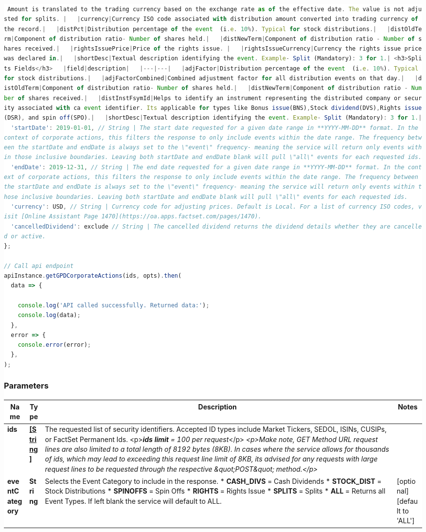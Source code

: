 ```javascript
 Amount is translated to the trading currency based on the exchange rate as of the effective date. The value is not adjusted for splits. |   |currency|Currency ISO code associated with distribution amount converted into trading currency of the record.|   |distPct|Distribution percentage of the event  (i.e. 10%). Typical for stock distributions.|   |distOldTerm|Component of distribution ratio- Number of shares held.|   |distNewTerm|Component of distribution ratio - Number of shares received.|   |rightsIssuePrice|Price of the rights issue. |   |rightsIssueCurrency|Currency the rights issue price was declared in.|   |shortDesc|Textual description identifying the event. Example- Split (Mandatory): 3 for 1.| <h3>Splits Fields</h3>   |field|description|   |---|---|   |adjFactor|Distribution percentage of the event  (i.e. 10%). Typical for stock distributions.|   |adjFactorCombined|Combined adjustment factor for all distribution events on that day.|   |distOldTerm|Component of distribution ratio- Number of shares held.|   |distNewTerm|Component of distribution ratio - Number of shares received.|   |distInstFsymId|Helps to identify an instrument representing the distributed company or security associated with ca event identifier. Its applicable for types like Bonus issue(BNS),Stock dividend(DVS),Rights issue (DSR), and spin off(SPO).|   |shortDesc|Textual description identifying the event. Example- Split (Mandatory): 3 for 1.| 
  'startDate': 2019-01-01, // String | The start date requested for a given date range in **YYYY-MM-DD** format. In the context of corporate actions, this filters the response to only include events within the date range. The frequency between the startDate and endDate is always set to the \"event\" frequency- meaning the service will return only events within those inclusive boundaries. Leaving both startDate and endDate blank will pull \"all\" events for each requested ids. 
  'endDate': 2019-12-31, // String | The end date requested for a given date range in **YYYY-MM-DD** format. In the context of corporate actions, this filters the response to only include events within the date range. The frequency between the startDate and endDate is always set to the \"event\" frequency- meaning the service will return only events within those inclusive boundaries. Leaving both startDate and endDate blank will pull \"all\" events for each requested ids. 
  'currency': USD, // String | Currency code for adjusting prices. Default is Local. For a list of currency ISO codes, visit [Online Assistant Page 1470](https://oa.apps.factset.com/pages/1470).
  'cancelledDividend': exclude // String | The cancelled dividend returns the dividend details whether they are cancelled or active. 
};

// Call api endpoint
apiInstance.getGPDCorporateActions(ids, opts).then(
  data => {

    console.log('API called successfully. Returned data:');
    console.log(data);
  },
  error => {
    console.error(error);
  },
);

```


### Parameters


Name | Type | Description  | Notes
------------- | ------------- | ------------- | -------------
 **ids** | [**[String]**](String.md)| The requested list of security identifiers. Accepted ID types include Market Tickers, SEDOL, ISINs, CUSIPs, or FactSet Permanent Ids. &lt;p&gt;***ids limit** &#x3D;  100 per request*&lt;/p&gt; *&lt;p&gt;Make note, GET Method URL request lines are also limited to a total length of 8192 bytes (8KB). In cases where the service allows for thousands of ids, which may lead to exceeding this request line limit of 8KB, its advised for any requests with large request lines to be requested through the respective \&quot;POST\&quot; method.&lt;/p&gt;* | 
 **eventCategory** | **String**| Selects the Event Category to include in the response.   * **CASH_DIVS** &#x3D; Cash Dividends   * **STOCK_DIST** &#x3D; Stock Distributions   * **SPINOFFS** &#x3D; Spin Offs   * **RIGHTS** &#x3D; Rights Issue   * **SPLITS** &#x3D; Splits   * **ALL** &#x3D; Returns all Event Types. If left blank the service will default to ALL.  | [optional] [default to &#39;ALL&#39;]